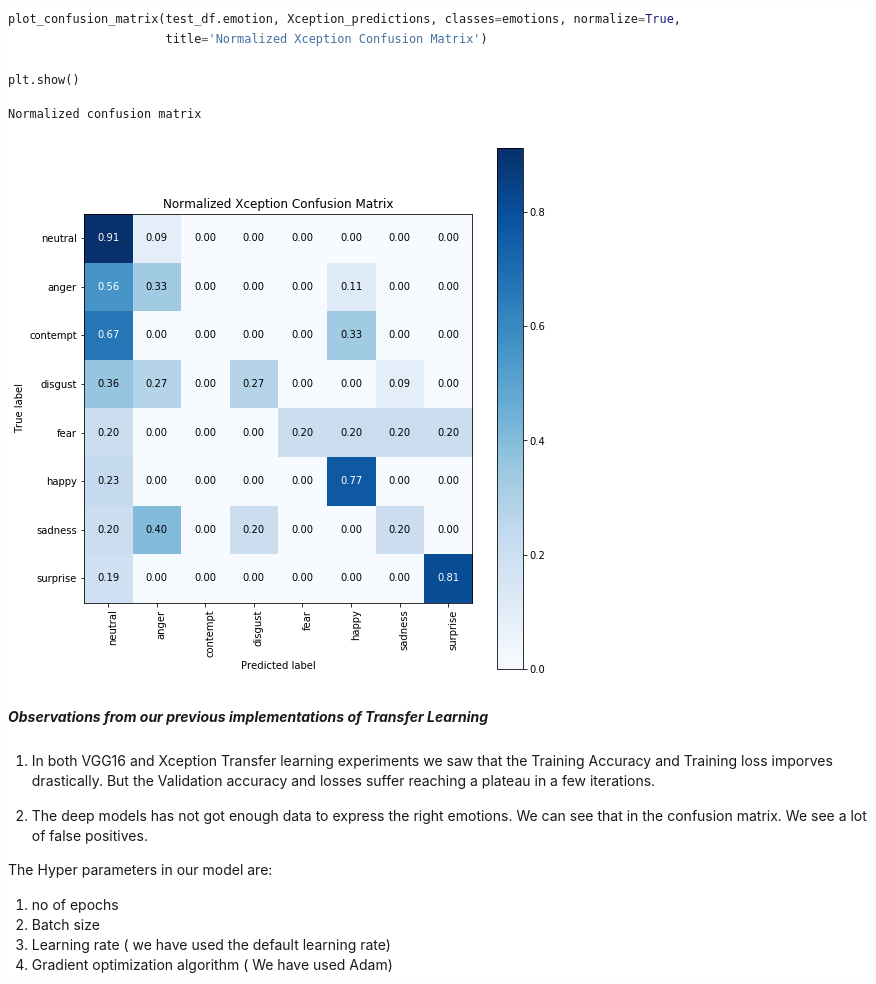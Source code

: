 

```python
plot_confusion_matrix(test_df.emotion, Xception_predictions, classes=emotions, normalize=True,
                      title='Normalized Xception Confusion Matrix')

plt.show()
```

    Normalized confusion matrix



![png](output_87_1.png)


##### Observations from our previous implementations of Transfer Learning

1. In both VGG16 and Xception Transfer learning experiments we saw that the Training Accuracy and Training loss imporves drastically. But the Validation accuracy and losses suffer reaching a plateau in a few iterations.

2. The deep models has not got enough data to express the right emotions. We can see that in the confusion matrix. We see a lot of false positives.

The Hyper parameters in our model are:
1. no of epochs
2. Batch size
3. Learning rate ( we have used the default learning rate)
4. Gradient optimization algorithm ( We have used Adam)
